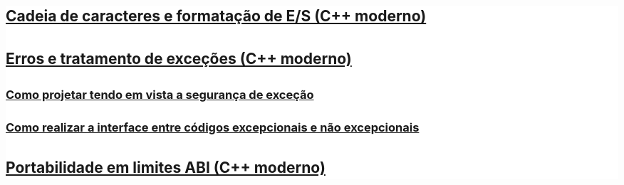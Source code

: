 ## [Cadeia de caracteres e formatação de E/S (C++ moderno)](string-and-i-o-formatting-modern-cpp.md)
## [Erros e tratamento de exceções (C++ moderno)](errors-and-exception-handling-modern-cpp.md)
### [Como projetar tendo em vista a segurança de exceção](how-to-design-for-exception-safety.md)
### [Como realizar a interface entre códigos excepcionais e não excepcionais](how-to-interface-between-exceptional-and-non-exceptional-code.md)
## [Portabilidade em limites ABI (C++ moderno)](portability-at-abi-boundaries-modern-cpp.md)
